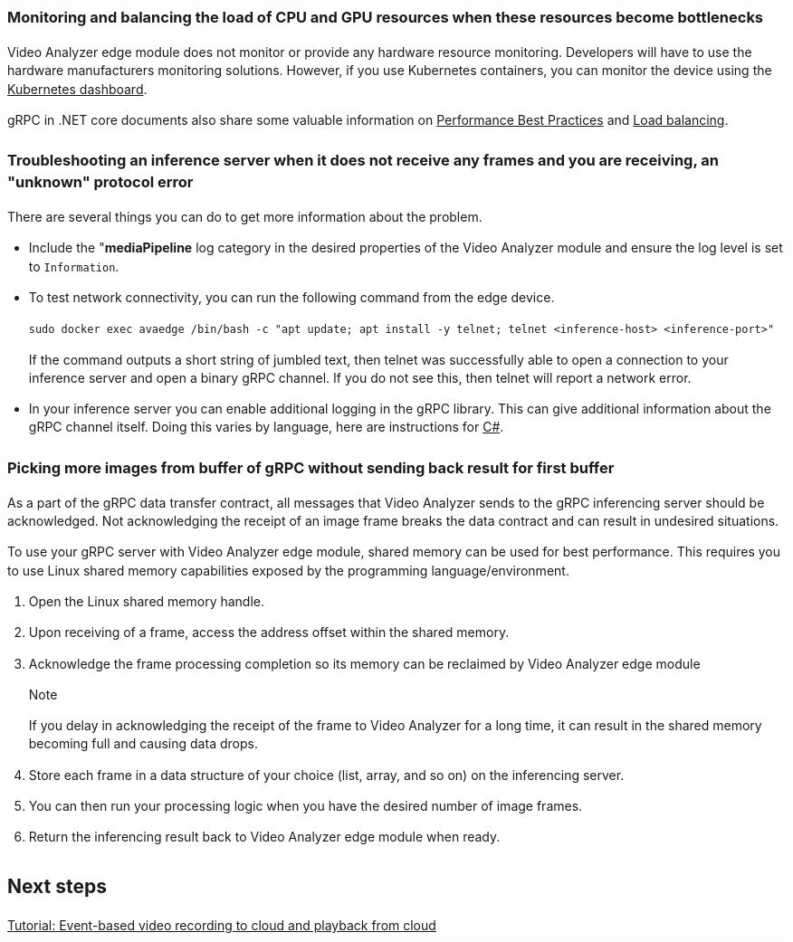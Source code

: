 ### Monitoring and balancing the load of CPU and GPU resources when these resources become bottlenecks

Video Analyzer edge module does not monitor or provide any hardware resource monitoring. Developers will have to use the hardware manufacturers monitoring solutions. However, if you use Kubernetes containers, you can monitor the device using the [Kubernetes dashboard](https://kubernetes.io/docs/tasks/access-application-cluster/web-ui-dashboard/).

gRPC in .NET core documents also share some valuable information on [Performance Best Practices](/aspnet/core/grpc/performance?view=aspnetcore-5.0&preserve-view=true) and [Load balancing](/aspnet/core/grpc/performance?view=aspnetcore-5.0&preserve-view=true#load-balancing).

### Troubleshooting an inference server when it does not receive any frames and you are receiving, an "unknown" protocol error

There are several things you can do to get more information about the problem.

- Include the "**mediaPipeline** log category in the desired properties of the Video Analyzer module and ensure the log level is set to `Information`.
- To test network connectivity, you can run the following command from the edge device.

  ```
  sudo docker exec avaedge /bin/bash -c "apt update; apt install -y telnet; telnet <inference-host> <inference-port>"
  ```

  If the command outputs a short string of jumbled text, then telnet was successfully able to open a connection to your inference server and open a binary gRPC channel. If you do not see this, then telnet will report a network error.

- In your inference server you can enable additional logging in the gRPC library. This can give additional information about the gRPC channel itself. Doing this varies by language, here are instructions for [C#](/aspnet/core/grpc/diagnostics?preserve-view=true&view=aspnetcore-3.1).

### Picking more images from buffer of gRPC without sending back result for first buffer

As a part of the gRPC data transfer contract, all messages that Video Analyzer sends to the gRPC inferencing server should be acknowledged. Not acknowledging the receipt of an image frame breaks the data contract and can result in undesired situations.

To use your gRPC server with Video Analyzer edge module, shared memory can be used for best performance. This requires you to use Linux shared memory capabilities exposed by the programming language/environment.

1. Open the Linux shared memory handle.
1. Upon receiving of a frame, access the address offset within the shared memory.
1. Acknowledge the frame processing completion so its memory can be reclaimed by Video Analyzer edge module

   > [!NOTE]
   > If you delay in acknowledging the receipt of the frame to Video Analyzer for a long time, it can result in the shared memory becoming full and causing data drops.

1. Store each frame in a data structure of your choice (list, array, and so on) on the inferencing server.
1. You can then run your processing logic when you have the desired number of image frames.
1. Return the inferencing result back to Video Analyzer edge module when ready.

## Next steps

[Tutorial: Event-based video recording to cloud and playback from cloud](record-event-based-live-video.md)
